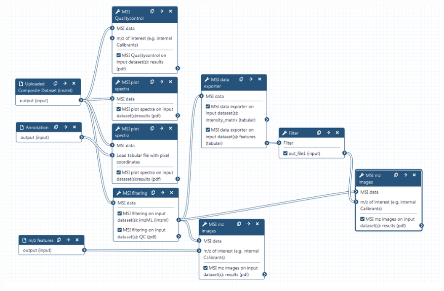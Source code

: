 ![workflow](../../images/msi_distribution_workflow.png "Workflow that was used during this tutorial.")

